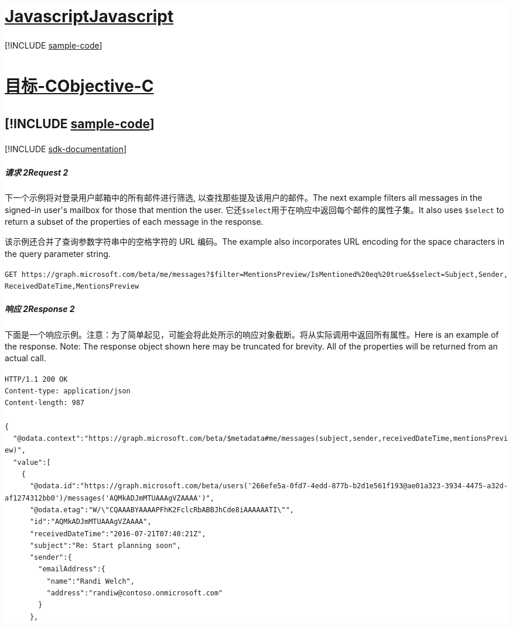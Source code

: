 # <a name="javascripttabjavascript"></a>[<span data-ttu-id="f2cfa-165">Javascript</span><span class="sxs-lookup"><span data-stu-id="f2cfa-165">Javascript</span></span>](#tab/javascript)
[!INCLUDE [sample-code](../includes/get_messages-Javascript-snippets.md)]

# <a name="objective-ctabobjective-c"></a>[<span data-ttu-id="f2cfa-166">目标-C</span><span class="sxs-lookup"><span data-stu-id="f2cfa-166">Objective-C</span></span>](#tab/objective-c)
[!INCLUDE [sample-code](../includes/get_messages-Objective-C-snippets.md)]
---

[!INCLUDE [sdk-documentation](../includes/snippets_sdk_documentation_link.md)]


##### <a name="request-2"></a><span data-ttu-id="f2cfa-167">请求 2</span><span class="sxs-lookup"><span data-stu-id="f2cfa-167">Request 2</span></span>
<span data-ttu-id="f2cfa-168">下一个示例将对登录用户邮箱中的所有邮件进行筛选, 以查找那些提及该用户的邮件。</span><span class="sxs-lookup"><span data-stu-id="f2cfa-168">The next example filters all messages in the signed-in user's mailbox for those that mention the user.</span></span> <span data-ttu-id="f2cfa-169">它还`$select`用于在响应中返回每个邮件的属性子集。</span><span class="sxs-lookup"><span data-stu-id="f2cfa-169">It also uses `$select` to return a subset of the properties of each message in the response.</span></span> 

<span data-ttu-id="f2cfa-170">该示例还合并了查询参数字符串中的空格字符的 URL 编码。</span><span class="sxs-lookup"><span data-stu-id="f2cfa-170">The example also incorporates URL encoding for the space characters in the query parameter string.</span></span>

```http
GET https://graph.microsoft.com/beta/me/messages?$filter=MentionsPreview/IsMentioned%20eq%20true&$select=Subject,Sender,ReceivedDateTime,MentionsPreview
```
##### <a name="response-2"></a><span data-ttu-id="f2cfa-171">响应 2</span><span class="sxs-lookup"><span data-stu-id="f2cfa-171">Response 2</span></span>
<span data-ttu-id="f2cfa-p111">下面是一个响应示例。注意：为了简单起见，可能会将此处所示的响应对象截断。将从实际调用中返回所有属性。</span><span class="sxs-lookup"><span data-stu-id="f2cfa-p111">Here is an example of the response. Note: The response object shown here may be truncated for brevity. All of the properties will be returned from an actual call.</span></span>

```http
HTTP/1.1 200 OK
Content-type: application/json
Content-length: 987

{
  "@odata.context":"https://graph.microsoft.com/beta/$metadata#me/messages(subject,sender,receivedDateTime,mentionsPreview)",
  "value":[
    {
      "@odata.id":"https://graph.microsoft.com/beta/users('266efe5a-0fd7-4edd-877b-b2d1e561f193@ae01a323-3934-4475-a32d-af1274312bb0')/messages('AQMkADJmMTUAAAgVZAAAA')",
      "@odata.etag":"W/\"CQAAABYAAAAPFhK2FclcRbABBJhCde8iAAAAAATI\"",
      "id":"AQMkADJmMTUAAAgVZAAAA",
      "receivedDateTime":"2016-07-21T07:40:21Z",
      "subject":"Re: Start planning soon",
      "sender":{
        "emailAddress":{
          "name":"Randi Welch",
          "address":"randiw@contoso.onmicrosoft.com"
        }
      },
```
